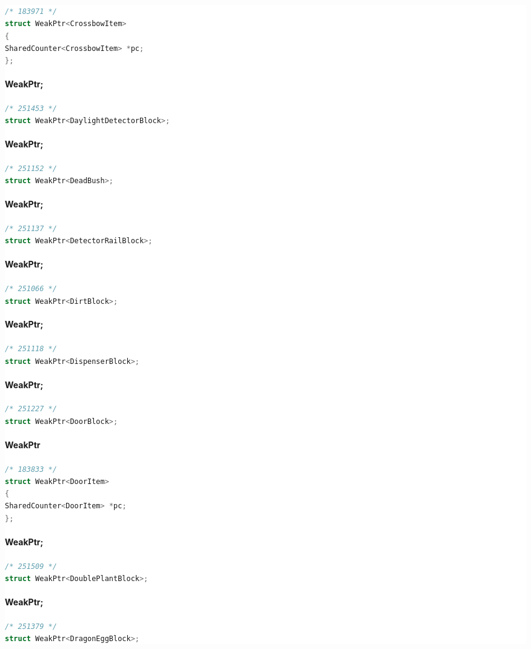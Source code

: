 ```cpp
/* 183971 */
struct WeakPtr<CrossbowItem>
{
SharedCounter<CrossbowItem> *pc;
};

```
#### WeakPtr<DaylightDetectorBlock>;
```cpp
/* 251453 */
struct WeakPtr<DaylightDetectorBlock>;

```
#### WeakPtr<DeadBush>;
```cpp
/* 251152 */
struct WeakPtr<DeadBush>;

```
#### WeakPtr<DetectorRailBlock>;
```cpp
/* 251137 */
struct WeakPtr<DetectorRailBlock>;

```
#### WeakPtr<DirtBlock>;
```cpp
/* 251066 */
struct WeakPtr<DirtBlock>;

```
#### WeakPtr<DispenserBlock>;
```cpp
/* 251118 */
struct WeakPtr<DispenserBlock>;

```
#### WeakPtr<DoorBlock>;
```cpp
/* 251227 */
struct WeakPtr<DoorBlock>;

```
#### WeakPtr<DoorItem>
```cpp
/* 183833 */
struct WeakPtr<DoorItem>
{
SharedCounter<DoorItem> *pc;
};

```
#### WeakPtr<DoublePlantBlock>;
```cpp
/* 251509 */
struct WeakPtr<DoublePlantBlock>;

```
#### WeakPtr<DragonEggBlock>;
```cpp
/* 251379 */
struct WeakPtr<DragonEggBlock>;

```